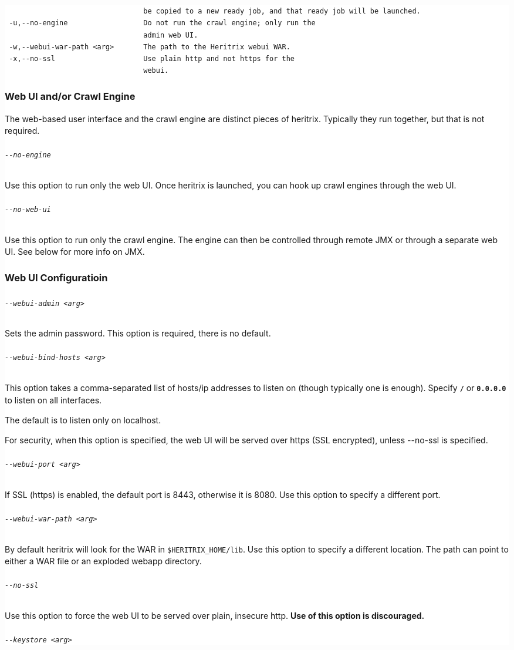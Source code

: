                                     be copied to a new ready job, and that ready job will be launched.
     -u,--no-engine                  Do not run the crawl engine; only run the
                                     admin web UI.
     -w,--webui-war-path <arg>       The path to the Heritrix webui WAR.
     -x,--no-ssl                     Use plain http and not https for the
                                     webui.

### Web UI and/or Crawl Engine

The web-based user interface and the crawl engine are distinct pieces of
heritrix. Typically they run together, but that is not required.

###### `--no-engine`

Use this option to run only the web UI. Once heritrix is launched, you
can hook up crawl engines through the web UI.

###### `--no-web-ui`

Use this option to run only the crawl engine. The engine can then be
controlled through remote JMX or through a separate web UI. See below
for more info on JMX.

### Web UI Configuratioin

###### `--webui-admin <arg>`

Sets the admin password. This option is required, there is no default.

###### `--webui-bind-hosts <arg>`

This option takes a comma-separated list of hosts/ip addresses to listen
on (though typically one is enough). Specify **`/`** or **`0.0.0.0`** to
listen on all interfaces.

The default is to listen only on localhost.

For security, when this option is specified, the web UI will be served
over https (SSL encrypted), unless --no-ssl is specified.

###### `--webui-port <arg>`

If SSL (https) is enabled, the default port is 8443, otherwise it is
8080. Use this option to specify a different port.

###### `--webui-war-path <arg>`

By default heritrix will look for the WAR in `$HERITRIX_HOME/lib`. Use
this option to specify a different location. The path can point to
either a WAR file or an exploded webapp directory.

###### `--no-ssl`

Use this option to force the web UI to be served over plain, insecure
http. **Use of this option is discouraged.**

###### `--keystore <arg>`
